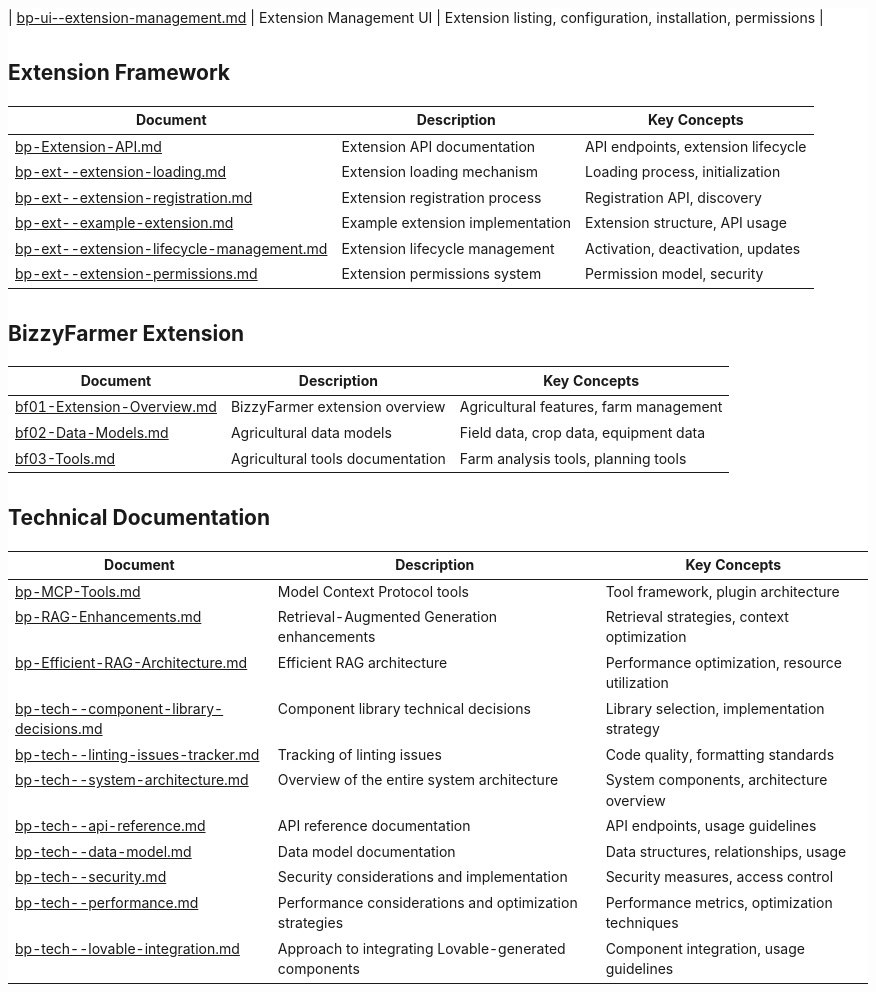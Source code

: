 | [bp-ui--extension-management.md](bp-ui--extension-management.md) | Extension Management UI | Extension listing, configuration, installation, permissions |

## Extension Framework

| Document | Description | Key Concepts |
|----------|-------------|-------------|
| [bp-Extension-API.md](bp-Extension-API.md) | Extension API documentation | API endpoints, extension lifecycle |
| [bp-ext--extension-loading.md](bp-ext--extension-loading.md) | Extension loading mechanism | Loading process, initialization |
| [bp-ext--extension-registration.md](bp-ext--extension-registration.md) | Extension registration process | Registration API, discovery |
| [bp-ext--example-extension.md](bp-ext--example-extension.md) | Example extension implementation | Extension structure, API usage |
| [bp-ext--extension-lifecycle-management.md](bp-ext--extension-lifecycle-management.md) | Extension lifecycle management | Activation, deactivation, updates |
| [bp-ext--extension-permissions.md](bp-ext--extension-permissions.md) | Extension permissions system | Permission model, security |

## BizzyFarmer Extension

| Document | Description | Key Concepts |
|----------|-------------|-------------|
| [bf01-Extension-Overview.md](bf01-Extension-Overview.md) | BizzyFarmer extension overview | Agricultural features, farm management |
| [bf02-Data-Models.md](bf02-Data-Models.md) | Agricultural data models | Field data, crop data, equipment data |
| [bf03-Tools.md](bf03-Tools.md) | Agricultural tools documentation | Farm analysis tools, planning tools |

## Technical Documentation

| Document | Description | Key Concepts |
|----------|-------------|-------------|
| [bp-MCP-Tools.md](bp-MCP-Tools.md) | Model Context Protocol tools | Tool framework, plugin architecture |
| [bp-RAG-Enhancements.md](bp-RAG-Enhancements.md) | Retrieval-Augmented Generation enhancements | Retrieval strategies, context optimization |
| [bp-Efficient-RAG-Architecture.md](bp-Efficient-RAG-Architecture.md) | Efficient RAG architecture | Performance optimization, resource utilization |
| [bp-tech--component-library-decisions.md](bp-tech--component-library-decisions.md) | Component library technical decisions | Library selection, implementation strategy |
| [bp-tech--linting-issues-tracker.md](bp-tech--linting-issues-tracker.md) | Tracking of linting issues | Code quality, formatting standards |
| [bp-tech--system-architecture.md](./bp-tech--system-architecture.md) | Overview of the entire system architecture | System components, architecture overview |
| [bp-tech--api-reference.md](./bp-tech--api-reference.md) | API reference documentation | API endpoints, usage guidelines |
| [bp-tech--data-model.md](./bp-tech--data-model.md) | Data model documentation | Data structures, relationships, usage |
| [bp-tech--security.md](./bp-tech--security.md) | Security considerations and implementation | Security measures, access control |
| [bp-tech--performance.md](./bp-tech--performance.md) | Performance considerations and optimization strategies | Performance metrics, optimization techniques |
| [bp-tech--lovable-integration.md](./bp-tech--lovable-integration.md) | Approach to integrating Lovable-generated components | Component integration, usage guidelines |
